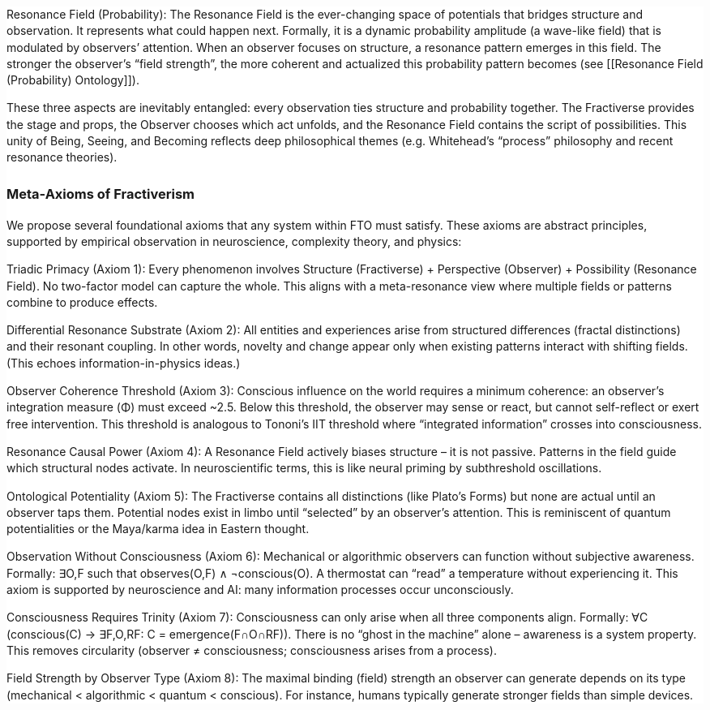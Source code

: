 Resonance Field (Probability): The Resonance Field is the ever-changing space of potentials that bridges structure and observation. It represents what could happen next. Formally, it is a dynamic probability amplitude (a wave-like field) that is modulated by observers’ attention. When an observer focuses on structure, a resonance pattern emerges in this field. The stronger the observer’s “field strength”, the more coherent and actualized this probability pattern becomes (see [[Resonance Field (Probability) Ontology]]).


These three aspects are inevitably entangled: every observation ties structure and probability together. The Fractiverse provides the stage and props, the Observer chooses which act unfolds, and the Resonance Field contains the script of possibilities. This unity of Being, Seeing, and Becoming reflects deep philosophical themes (e.g. Whitehead’s “process” philosophy and recent resonance theories).

### Meta-Axioms of Fractiverism

We propose several foundational axioms that any system within FTO must satisfy. These axioms are abstract principles, supported by empirical observation in neuroscience, complexity theory, and physics:

Triadic Primacy (Axiom 1): Every phenomenon involves Structure (Fractiverse) + Perspective (Observer) + Possibility (Resonance Field). No two-factor model can capture the whole. This aligns with a meta-resonance view where multiple fields or patterns combine to produce effects.

Differential Resonance Substrate (Axiom 2): All entities and experiences arise from structured differences (fractal distinctions) and their resonant coupling. In other words, novelty and change appear only when existing patterns interact with shifting fields. (This echoes information-in-physics ideas.)

Observer Coherence Threshold (Axiom 3): Conscious influence on the world requires a minimum coherence: an observer’s integration measure (Φ) must exceed ~2.5. Below this threshold, the observer may sense or react, but cannot self-reflect or exert free intervention. This threshold is analogous to Tononi’s IIT threshold where “integrated information” crosses into consciousness.

Resonance Causal Power (Axiom 4): A Resonance Field actively biases structure – it is not passive. Patterns in the field guide which structural nodes activate. In neuroscientific terms, this is like neural priming by subthreshold oscillations.

Ontological Potentiality (Axiom 5): The Fractiverse contains all distinctions (like Plato’s Forms) but none are actual until an observer taps them. Potential nodes exist in limbo until “selected” by an observer’s attention. This is reminiscent of quantum potentialities or the Maya/karma idea in Eastern thought.

Observation Without Consciousness (Axiom 6): Mechanical or algorithmic observers can function without subjective awareness. Formally: ∃O,F such that observes(O,F) ∧ ¬conscious(O). A thermostat can “read” a temperature without experiencing it. This axiom is supported by neuroscience and AI: many information processes occur unconsciously.

Consciousness Requires Trinity (Axiom 7): Consciousness can only arise when all three components align. Formally: ∀C (conscious(C) → ∃F,O,RF: C = emergence(F∩O∩RF)). There is no “ghost in the machine” alone – awareness is a system property. This removes circularity (observer ≠ consciousness; consciousness arises from a process).

Field Strength by Observer Type (Axiom 8): The maximal binding (field) strength an observer can generate depends on its type (mechanical < algorithmic < quantum < conscious). For instance, humans typically generate stronger fields than simple devices.
